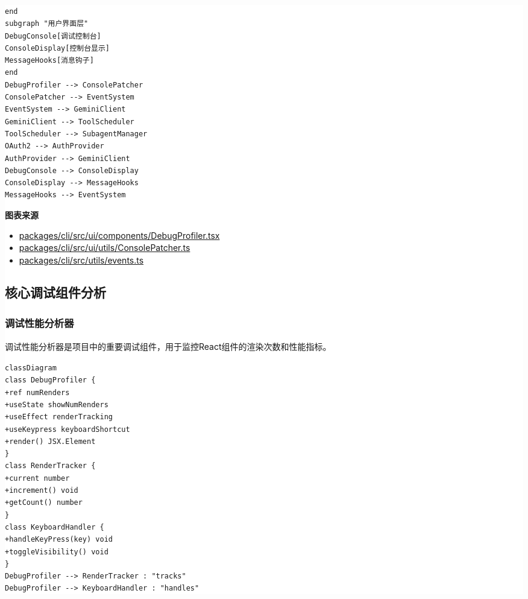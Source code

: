 ```mermaid
end
subgraph "用户界面层"
DebugConsole[调试控制台]
ConsoleDisplay[控制台显示]
MessageHooks[消息钩子]
end
DebugProfiler --> ConsolePatcher
ConsolePatcher --> EventSystem
EventSystem --> GeminiClient
GeminiClient --> ToolScheduler
ToolScheduler --> SubagentManager
OAuth2 --> AuthProvider
AuthProvider --> GeminiClient
DebugConsole --> ConsoleDisplay
ConsoleDisplay --> MessageHooks
MessageHooks --> EventSystem
```

**图表来源**
- [packages/cli/src/ui/components/DebugProfiler.tsx](file://packages/cli/src/ui/components/DebugProfiler.tsx#L1-L35)
- [packages/cli/src/ui/utils/ConsolePatcher.ts](file://packages/cli/src/ui/utils/ConsolePatcher.ts#L1-L70)
- [packages/cli/src/utils/events.ts](file://packages/cli/src/utils/events.ts#L1-L13)

## 核心调试组件分析

### 调试性能分析器

调试性能分析器是项目中的重要调试组件，用于监控React组件的渲染次数和性能指标。

```mermaid
classDiagram
class DebugProfiler {
+ref numRenders
+useState showNumRenders
+useEffect renderTracking
+useKeypress keyboardShortcut
+render() JSX.Element
}
class RenderTracker {
+current number
+increment() void
+getCount() number
}
class KeyboardHandler {
+handleKeyPress(key) void
+toggleVisibility() void
}
DebugProfiler --> RenderTracker : "tracks"
DebugProfiler --> KeyboardHandler : "handles"
```
